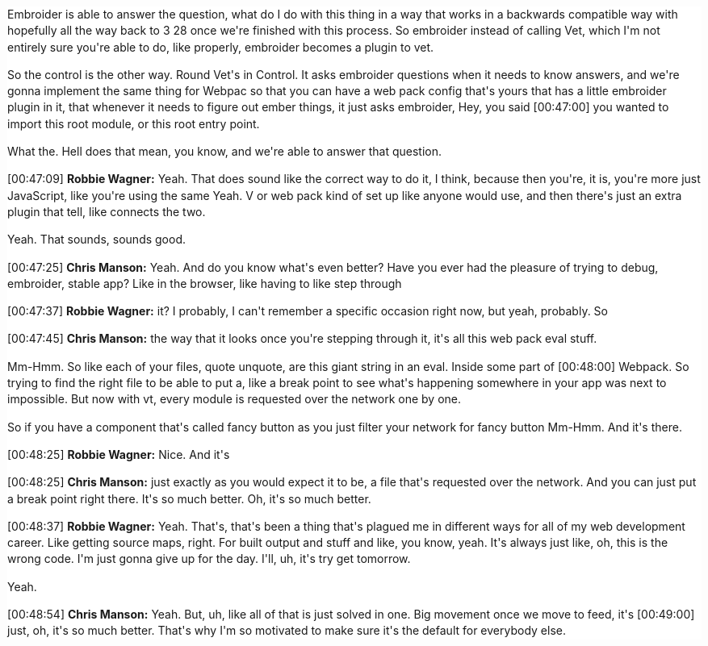 Embroider is able to answer the question, what do I do with this thing in a way
that works in a backwards compatible way with hopefully all the way back to 3 28
once we're finished with this process. So embroider instead of calling Vet,
which I'm not entirely sure you're able to do, like properly, embroider becomes
a plugin to vet.

So the control is the other way. Round Vet's in Control. It asks embroider
questions when it needs to know answers, and we're gonna implement the same
thing for Webpac so that you can have a web pack config that's yours that has a
little embroider plugin in it, that whenever it needs to figure out ember
things, it just asks embroider, Hey, you said [00:47:00] you wanted to import
this root module, or this root entry point.

What the. Hell does that mean, you know, and we're able to answer that question.

[00:47:09] **Robbie Wagner:** Yeah. That does sound like the correct way to do
it, I think, because then you're, it is, you're more just JavaScript, like
you're using the same Yeah. V or web pack kind of set up like anyone would use,
and then there's just an extra plugin that tell, like connects the two.

Yeah. That sounds, sounds good.

[00:47:25] **Chris Manson:** Yeah. And do you know what's even better? Have you
ever had the pleasure of trying to debug, embroider, stable app? Like in the
browser, like having to like step through

[00:47:37] **Robbie Wagner:** it? I probably, I can't remember a specific
occasion right now, but yeah, probably. So

[00:47:45] **Chris Manson:** the way that it looks once you're stepping through
it, it's all this web pack eval stuff.

Mm-Hmm. So like each of your files, quote unquote, are this giant string in an
eval. Inside some part of [00:48:00] Webpack. So trying to find the right file
to be able to put a, like a break point to see what's happening somewhere in
your app was next to impossible. But now with vt, every module is requested over
the network one by one.

So if you have a component that's called fancy button as you just filter your
network for fancy button Mm-Hmm. And it's there.

[00:48:25] **Robbie Wagner:** Nice. And it's

[00:48:25] **Chris Manson:** just exactly as you would expect it to be, a file
that's requested over the network. And you can just put a break point right
there. It's so much better. Oh, it's so much better.

[00:48:37] **Robbie Wagner:** Yeah. That's, that's been a thing that's plagued
me in different ways for all of my web development career. Like getting source
maps, right. For built output and stuff and like, you know, yeah. It's always
just like, oh, this is the wrong code. I'm just gonna give up for the day. I'll,
uh, it's try get tomorrow.

Yeah.

[00:48:54] **Chris Manson:** Yeah. But, uh, like all of that is just solved in
one. Big movement once we move to feed, it's [00:49:00] just, oh, it's so much
better. That's why I'm so motivated to make sure it's the default for everybody
else.
